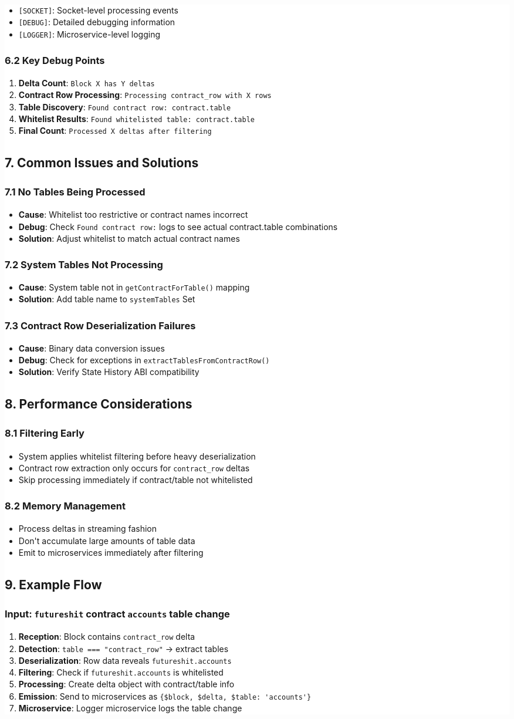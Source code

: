 - `[SOCKET]`: Socket-level processing events
- `[DEBUG]`: Detailed debugging information
- `[LOGGER]`: Microservice-level logging

### 6.2 Key Debug Points

1. **Delta Count**: `Block X has Y deltas`
2. **Contract Row Processing**: `Processing contract_row with X rows`
3. **Table Discovery**: `Found contract row: contract.table`
4. **Whitelist Results**: `Found whitelisted table: contract.table`
5. **Final Count**: `Processed X deltas after filtering`

## 7. Common Issues and Solutions

### 7.1 No Tables Being Processed

- **Cause**: Whitelist too restrictive or contract names incorrect
- **Debug**: Check `Found contract row:` logs to see actual contract.table combinations
- **Solution**: Adjust whitelist to match actual contract names

### 7.2 System Tables Not Processing

- **Cause**: System table not in `getContractForTable()` mapping
- **Solution**: Add table name to `systemTables` Set

### 7.3 Contract Row Deserialization Failures

- **Cause**: Binary data conversion issues
- **Debug**: Check for exceptions in `extractTablesFromContractRow()`
- **Solution**: Verify State History ABI compatibility

## 8. Performance Considerations

### 8.1 Filtering Early

- System applies whitelist filtering before heavy deserialization
- Contract row extraction only occurs for `contract_row` deltas
- Skip processing immediately if contract/table not whitelisted

### 8.2 Memory Management

- Process deltas in streaming fashion
- Don't accumulate large amounts of table data
- Emit to microservices immediately after filtering

## 9. Example Flow

### Input: `futureshit` contract `accounts` table change

1. **Reception**: Block contains `contract_row` delta
2. **Detection**: `table === "contract_row"` → extract tables
3. **Deserialization**: Row data reveals `futureshit.accounts`
4. **Filtering**: Check if `futureshit.accounts` is whitelisted
5. **Processing**: Create delta object with contract/table info
6. **Emission**: Send to microservices as `{$block, $delta, $table: 'accounts'}`
7. **Microservice**: Logger microservice logs the table change
